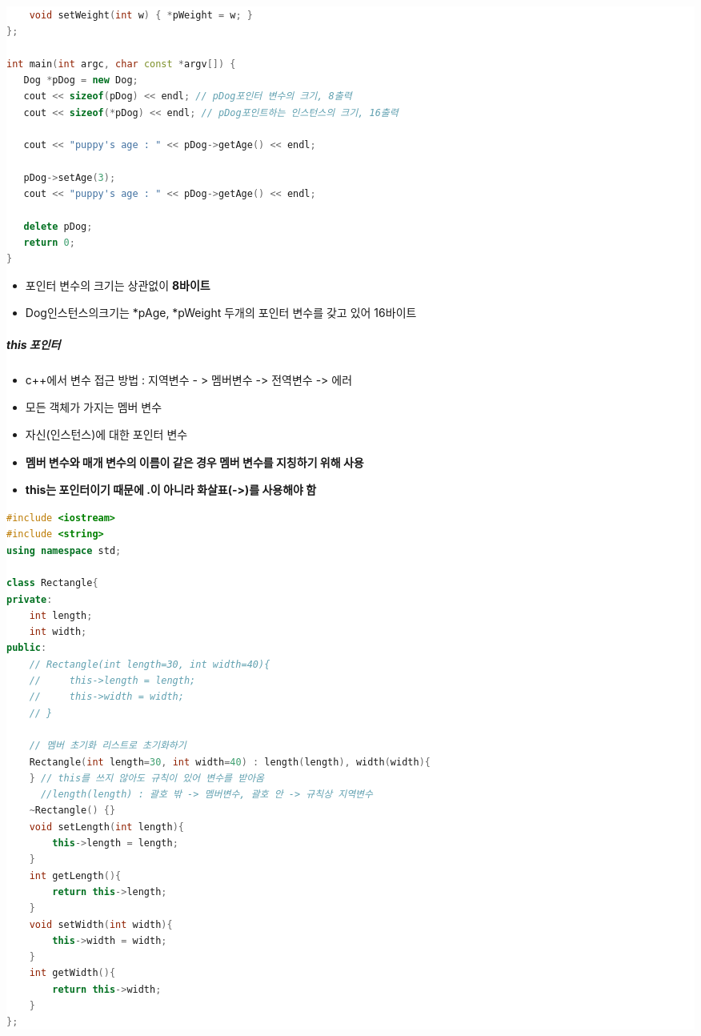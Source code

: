 ```c++
    void setWeight(int w) { *pWeight = w; }
};

int main(int argc, char const *argv[]) {
   Dog *pDog = new Dog;
   cout << sizeof(pDog) << endl; // pDog포인터 변수의 크기, 8출력
   cout << sizeof(*pDog) << endl; // pDog포인트하는 인스턴스의 크기, 16출력

   cout << "puppy's age : " << pDog->getAge() << endl;

   pDog->setAge(3);
   cout << "puppy's age : " << pDog->getAge() << endl;

   delete pDog;   
   return 0;
}
```

- 포인터 변수의 크기는 상관없이 **8바이트**

- Dog인스턴스의크기는  *pAge, *pWeight 두개의 포인터 변수를 갖고 있어 16바이트

##### this 포인터

- c++에서 변수 접근 방법 : 지역변수 - > 멤버변수 -> 전역변수 -> 에러

- 모든 객체가 가지는 멤버 변수
- 자신(인스턴스)에 대한 포인터 변수
- **멤버 변수와 매개 변수의 이름이 같은 경우 멤버 변수를 지칭하기 위해 사용**

- **this는 포인터이기 때문에 .이 아니라 화살표(->)를 사용해야 함**

```c++
#include <iostream>
#include <string>
using namespace std;

class Rectangle{
private:
    int length;
    int width;
public:
    // Rectangle(int length=30, int width=40){
    //     this->length = length;
    //     this->width = width;
    // }    

    // 멤버 초기화 리스트로 초기화하기
    Rectangle(int length=30, int width=40) : length(length), width(width){
    } // this를 쓰지 않아도 규칙이 있어 변수를 받아옴
      //length(length) : 괄호 밖 -> 멤버변수, 괄호 안 -> 규칙상 지역변수
    ~Rectangle() {}
    void setLength(int length){
        this->length = length;
    }
    int getLength(){
        return this->length;
    }
    void setWidth(int width){
        this->width = width;
    }
    int getWidth(){
        return this->width;
    }
};

```